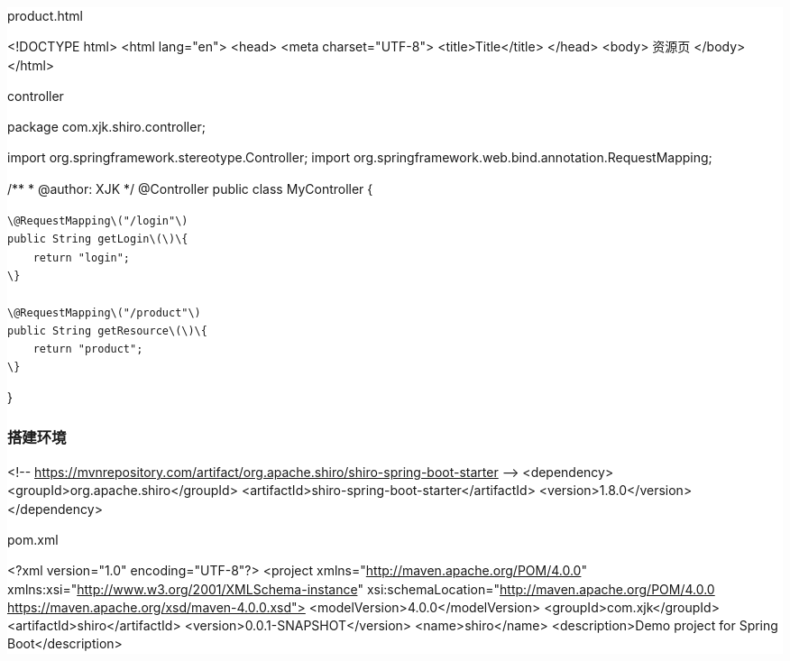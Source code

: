 product.html

\<\!DOCTYPE html>
\<html lang="en">
\<head>
    \<meta charset="UTF-8">
    \<title>Title\</title>
\</head>
\<body>
资源页
\</body>
\</html>

controller

package com.xjk.shiro.controller;

import org.springframework.stereotype.Controller;
import org.springframework.web.bind.annotation.RequestMapping;

/\*\*
 \* \@author: XJK
 \*/
\@Controller
public class MyController \{
    

    \@RequestMapping\("/login"\)
    public String getLogin\(\)\{
        return "login";
    \}
    
    \@RequestMapping\("/product"\)
    public String getResource\(\)\{
        return "product";
    \}

\}

### 搭建环境

\<\!-- https://mvnrepository.com/artifact/org.apache.shiro/shiro-spring-boot-starter -->
\<dependency>
    \<groupId>org.apache.shiro\</groupId>
    \<artifactId>shiro-spring-boot-starter\</artifactId>
    \<version>1.8.0\</version>
\</dependency>

pom.xml

\<\?xml version="1.0" encoding="UTF-8"\?>
\<project xmlns="http://maven.apache.org/POM/4.0.0" xmlns:xsi="http://www.w3.org/2001/XMLSchema-instance"
         xsi:schemaLocation="http://maven.apache.org/POM/4.0.0 https://maven.apache.org/xsd/maven-4.0.0.xsd">
    \<modelVersion>4.0.0\</modelVersion>
    \<groupId>com.xjk\</groupId>
    \<artifactId>shiro\</artifactId>
    \<version>0.0.1-SNAPSHOT\</version>
    \<name>shiro\</name>
    \<description>Demo project for Spring Boot\</description>
